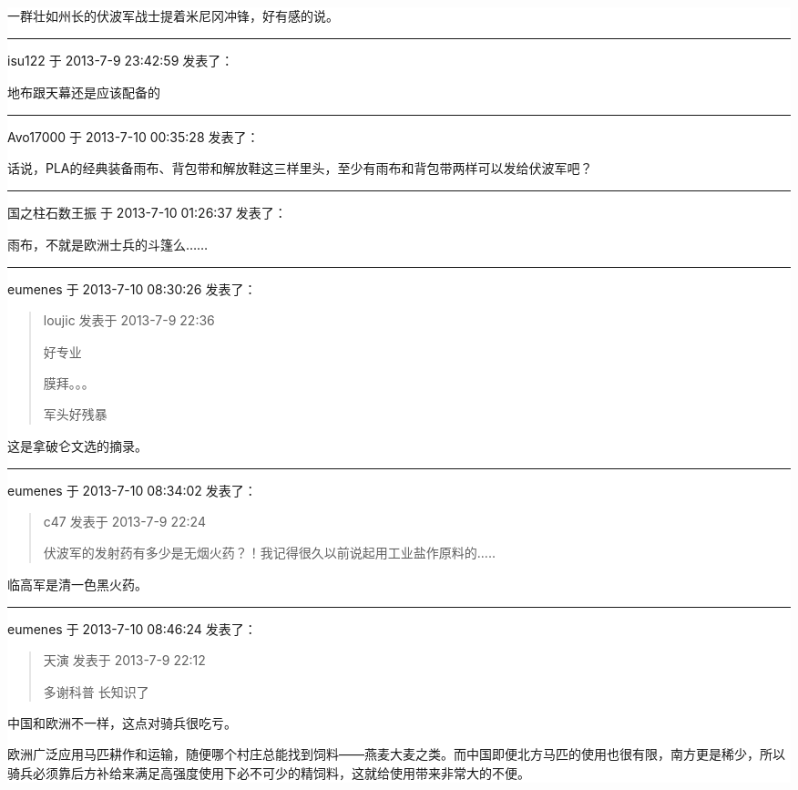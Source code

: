 

一群壮如州长的伏波军战士提着米尼冈冲锋，好有感的说。

---------

isu122 于 2013-7-9 23:42:59 发表了：

地布跟天幕还是应该配备的

---------

Avo17000 于 2013-7-10 00:35:28 发表了：

话说，PLA的经典装备雨布、背包带和解放鞋这三样里头，至少有雨布和背包带两样可以发给伏波军吧？

---------

国之柱石数王振 于 2013-7-10 01:26:37 发表了：

雨布，不就是欧洲士兵的斗篷么……

---------

eumenes 于 2013-7-10 08:30:26 发表了：

> loujic 发表于 2013-7-9 22:36
> 
> 好专业 
> 
> 膜拜。。。
> 
> 军头好残暴



这是拿破仑文选的摘录。

---------

eumenes 于 2013-7-10 08:34:02 发表了：

> c47 发表于 2013-7-9 22:24
> 
> 伏波军的发射药有多少是无烟火药？！我记得很久以前说起用工业盐作原料的.....



临高军是清一色黑火药。

---------

eumenes 于 2013-7-10 08:46:24 发表了：

> 天演 发表于 2013-7-9 22:12
> 
> 多谢科普 长知识了



中国和欧洲不一样，这点对骑兵很吃亏。

欧洲广泛应用马匹耕作和运输，随便哪个村庄总能找到饲料——燕麦大麦之类。而中国即便北方马匹的使用也很有限，南方更是稀少，所以骑兵必须靠后方补给来满足高强度使用下必不可少的精饲料，这就给使用带来非常大的不便。
